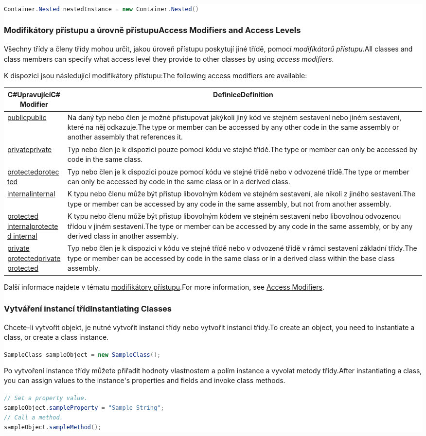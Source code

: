 ```csharp
Container.Nested nestedInstance = new Container.Nested()
```

### <a name="AccessModifiers"></a><span data-ttu-id="ebb62-187">Modifikátory přístupu a úrovně přístupu</span><span class="sxs-lookup"><span data-stu-id="ebb62-187">Access Modifiers and Access Levels</span></span>

<span data-ttu-id="ebb62-188">Všechny třídy a členy třídy mohou určit, jakou úroveň přístupu poskytují jiné třídě, pomocí *modifikátorů přístupu*.</span><span class="sxs-lookup"><span data-stu-id="ebb62-188">All classes and class members can specify what access level they provide to other classes by using *access modifiers*.</span></span>

<span data-ttu-id="ebb62-189">K dispozici jsou následující modifikátory přístupu:</span><span class="sxs-lookup"><span data-stu-id="ebb62-189">The following access modifiers are available:</span></span>

|<span data-ttu-id="ebb62-190">C#Upravující</span><span class="sxs-lookup"><span data-stu-id="ebb62-190">C# Modifier</span></span>|<span data-ttu-id="ebb62-191">Definice</span><span class="sxs-lookup"><span data-stu-id="ebb62-191">Definition</span></span>|
|------------------|----------------|
|[<span data-ttu-id="ebb62-192">public</span><span class="sxs-lookup"><span data-stu-id="ebb62-192">public</span></span>](../../language-reference/keywords/public.md)|<span data-ttu-id="ebb62-193">Na daný typ nebo člen je možné přistupovat jakýkoli jiný kód ve stejném sestavení nebo jiném sestavení, které na něj odkazuje.</span><span class="sxs-lookup"><span data-stu-id="ebb62-193">The type or member can be accessed by any other code in the same assembly or another assembly that references it.</span></span>|
|[<span data-ttu-id="ebb62-194">private</span><span class="sxs-lookup"><span data-stu-id="ebb62-194">private</span></span>](../../language-reference/keywords/private.md)|<span data-ttu-id="ebb62-195">Typ nebo člen je k dispozici pouze pomocí kódu ve stejné třídě.</span><span class="sxs-lookup"><span data-stu-id="ebb62-195">The type or member can only be accessed by code in the same class.</span></span>|
|[<span data-ttu-id="ebb62-196">protected</span><span class="sxs-lookup"><span data-stu-id="ebb62-196">protected</span></span>](../../language-reference/keywords/protected.md)|<span data-ttu-id="ebb62-197">Typ nebo člen je k dispozici pouze pomocí kódu ve stejné třídě nebo v odvozené třídě.</span><span class="sxs-lookup"><span data-stu-id="ebb62-197">The type or member can only be accessed by code in the same class or in a derived class.</span></span>|
|[<span data-ttu-id="ebb62-198">internal</span><span class="sxs-lookup"><span data-stu-id="ebb62-198">internal</span></span>](../../language-reference/keywords/internal.md)|<span data-ttu-id="ebb62-199">K typu nebo členu může být přistup libovolným kódem ve stejném sestavení, ale nikoli z jiného sestavení.</span><span class="sxs-lookup"><span data-stu-id="ebb62-199">The type or member can be accessed by any code in the same assembly, but not from another assembly.</span></span>|
|[<span data-ttu-id="ebb62-200">protected internal</span><span class="sxs-lookup"><span data-stu-id="ebb62-200">protected internal</span></span>](../../language-reference/keywords/protected-internal.md)|<span data-ttu-id="ebb62-201">K typu nebo členu může být přistup libovolným kódem ve stejném sestavení nebo libovolnou odvozenou třídou v jiném sestavení.</span><span class="sxs-lookup"><span data-stu-id="ebb62-201">The type or member can be accessed by any code in the same assembly, or by any derived class in another assembly.</span></span>|
|[<span data-ttu-id="ebb62-202">private protected</span><span class="sxs-lookup"><span data-stu-id="ebb62-202">private protected</span></span>](../../language-reference/keywords/private-protected.md)|<span data-ttu-id="ebb62-203">Typ nebo člen je k dispozici v kódu ve stejné třídě nebo v odvozené třídě v rámci sestavení základní třídy.</span><span class="sxs-lookup"><span data-stu-id="ebb62-203">The type or member can be accessed by code in the same class or in a derived class within the base class assembly.</span></span>|

<span data-ttu-id="ebb62-204">Další informace najdete v tématu [modifikátory přístupu](../classes-and-structs/access-modifiers.md).</span><span class="sxs-lookup"><span data-stu-id="ebb62-204">For more information, see [Access Modifiers](../classes-and-structs/access-modifiers.md).</span></span>

### <a name="InstantiatingClasses"></a><span data-ttu-id="ebb62-205">Vytváření instancí tříd</span><span class="sxs-lookup"><span data-stu-id="ebb62-205">Instantiating Classes</span></span>

<span data-ttu-id="ebb62-206">Chcete-li vytvořit objekt, je nutné vytvořit instanci třídy nebo vytvořit instanci třídy.</span><span class="sxs-lookup"><span data-stu-id="ebb62-206">To create an object, you need to instantiate a class, or create a class instance.</span></span>

```csharp
SampleClass sampleObject = new SampleClass();
```

<span data-ttu-id="ebb62-207">Po vytvoření instance třídy můžete přiřadit hodnoty vlastnostem a polím instance a vyvolat metody třídy.</span><span class="sxs-lookup"><span data-stu-id="ebb62-207">After instantiating a class, you can assign values to the instance's properties and fields and invoke class methods.</span></span>

```csharp
// Set a property value.
sampleObject.sampleProperty = "Sample String";
// Call a method.
sampleObject.sampleMethod();
```
